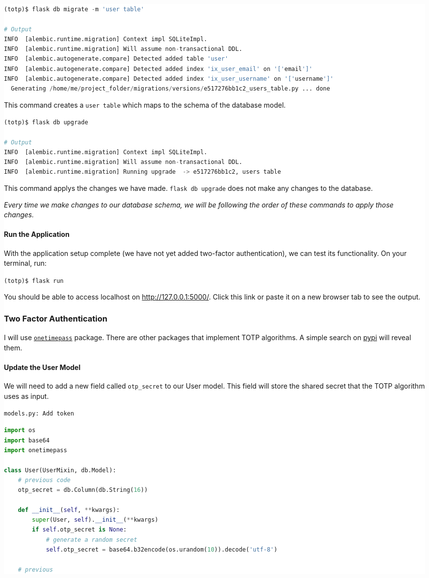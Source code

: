 ```python
(totp)$ flask db migrate -m 'user table'

# Output
INFO  [alembic.runtime.migration] Context impl SQLiteImpl.
INFO  [alembic.runtime.migration] Will assume non-transactional DDL.
INFO  [alembic.autogenerate.compare] Detected added table 'user'
INFO  [alembic.autogenerate.compare] Detected added index 'ix_user_email' on '['email']'
INFO  [alembic.autogenerate.compare] Detected added index 'ix_user_username' on '['username']'
  Generating /home/me/project_folder/migrations/versions/e517276bb1c2_users_table.py ... done
```
This command creates a `user table` which maps to the schema of the database model.

```python
(totp)$ flask db upgrade

# Output
INFO  [alembic.runtime.migration] Context impl SQLiteImpl.
INFO  [alembic.runtime.migration] Will assume non-transactional DDL.
INFO  [alembic.runtime.migration] Running upgrade  -> e517276bb1c2, users table
```

This command applys the changes we have made. `flask db upgrade` does not make any changes to the database.

_Every time we make changes to our database schema, we will be following the order of these commands to apply those changes._

#### Run the Application

With the application setup complete (we have not yet added two-factor authentication), we can test its functionality. On your terminal, run:

```python
(totp)$ flask run
```

You should be able to access localhost on http://127.0.0.1:5000/. Click this link or paste it on a new browser tab to see the output.

### Two Factor Authentication

I will use [`onetimepass`](https://github.com/tadeck/onetimepass/) package. There are other packages that implement TOTP algorithms. A simple search on [pypi](https://pypi.python.org/pypi?%3Aaction=search&term=totp&submit=search) will reveal them.

#### Update the User Model

We will need to add a new field called `otp_secret` to our User model. This field will store the shared secret that the TOTP algorithm uses as input.

`models.py: Add token`

```python
import os
import base64
import onetimepass

class User(UserMixin, db.Model):
    # previous code
    otp_secret = db.Column(db.String(16))

    def __init__(self, **kwargs):
        super(User, self).__init__(**kwargs)
        if self.otp_secret is None:
            # generate a random secret
            self.otp_secret = base64.b32encode(os.urandom(10)).decode('utf-8')

    # previous
```